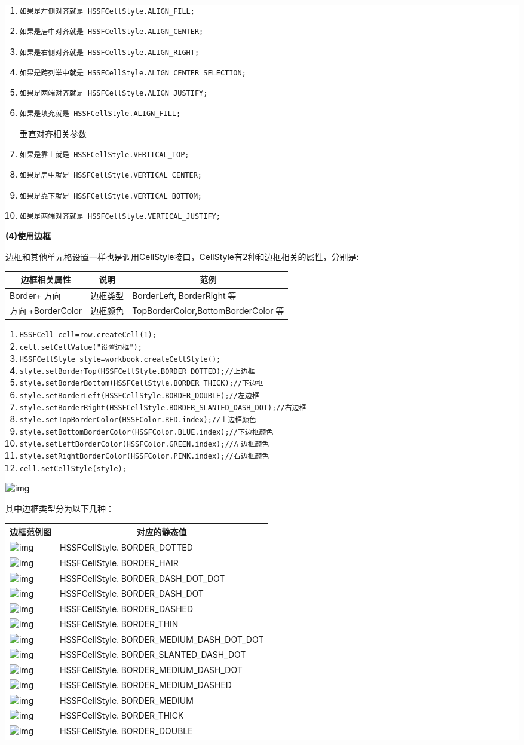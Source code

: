 1. `如果是左侧对齐就是 HSSFCellStyle.ALIGN_FILL;`
2. `如果是居中对齐就是 HSSFCellStyle.ALIGN_CENTER;`
3. `如果是右侧对齐就是 HSSFCellStyle.ALIGN_RIGHT;`
4. `如果是跨列举中就是 HSSFCellStyle.ALIGN_CENTER_SELECTION;`
5. `如果是两端对齐就是 HSSFCellStyle.ALIGN_JUSTIFY;`
6. `如果是填充就是 HSSFCellStyle.ALIGN_FILL;`

   垂直对齐相关参数

1. `如果是靠上就是 HSSFCellStyle.VERTICAL_TOP;`
2. `如果是居中就是 HSSFCellStyle.VERTICAL_CENTER;`
3. `如果是靠下就是 HSSFCellStyle.VERTICAL_BOTTOM;`
4. `如果是两端对齐就是 HSSFCellStyle.VERTICAL_JUSTIFY;`

**(4)使用边框**

   边框和其他单元格设置一样也是调用CellStyle接口，CellStyle有2种和边框相关的属性，分别是:

| 边框相关属性      | 说明     | 范例                                |
| ----------------- | -------- | ----------------------------------- |
| Border+ 方向      | 边框类型 | BorderLeft, BorderRight 等          |
| 方向 +BorderColor | 边框颜色 | TopBorderColor,BottomBorderColor 等 |

1. `HSSFCell cell=row.createCell(1);`
2. `cell.setCellValue("设置边框");`
3. `HSSFCellStyle style=workbook.createCellStyle();`
4. `style.setBorderTop(HSSFCellStyle.BORDER_DOTTED);//上边框`
5. `style.setBorderBottom(HSSFCellStyle.BORDER_THICK);//下边框`
6. `style.setBorderLeft(HSSFCellStyle.BORDER_DOUBLE);//左边框`
7. `style.setBorderRight(HSSFCellStyle.BORDER_SLANTED_DASH_DOT);//右边框`
8. `style.setTopBorderColor(HSSFColor.RED.index);//上边框颜色`
9. `style.setBottomBorderColor(HSSFColor.BLUE.index);//下边框颜色`
10. `style.setLeftBorderColor(HSSFColor.GREEN.index);//左边框颜色`
11. `style.setRightBorderColor(HSSFColor.PINK.index);//右边框颜色`
12. `cell.setCellStyle(style);`

![img](http://img0.tuicool.com/uYnyYrq.png!web)

   其中边框类型分为以下几种：

| 边框范例图                                                   | 对应的静态值                              |
| ------------------------------------------------------------ | ----------------------------------------- |
| ![img](https://images0.cnblogs.com/blog/601464/201503/041657095397412.png) | HSSFCellStyle. BORDER_DOTTED              |
| ![img](https://images0.cnblogs.com/blog/601464/201503/041657101643055.png) | HSSFCellStyle. BORDER_HAIR                |
| ![img](https://images0.cnblogs.com/blog/601464/201503/041657109923870.png) | HSSFCellStyle. BORDER_DASH_DOT_DOT        |
| ![img](https://images0.cnblogs.com/blog/601464/201503/041657115559297.png) | HSSFCellStyle. BORDER_DASH_DOT            |
| ![img](https://images0.cnblogs.com/blog/601464/201503/041657121171427.png) | HSSFCellStyle. BORDER_DASHED              |
| ![img](https://images0.cnblogs.com/blog/601464/201503/041657130244283.png) | HSSFCellStyle. BORDER_THIN                |
| ![img](https://images0.cnblogs.com/blog/601464/201503/041657136647452.png) | HSSFCellStyle. BORDER_MEDIUM_DASH_DOT_DOT |
| ![img](https://images0.cnblogs.com/blog/601464/201503/041657144453282.png) | HSSFCellStyle. BORDER_SLANTED_DASH_DOT    |
| ![img](https://images0.cnblogs.com/blog/601464/201503/041657149455195.png) | HSSFCellStyle. BORDER_MEDIUM_DASH_DOT     |
| ![img](https://images0.cnblogs.com/blog/601464/201503/041657154457109.png) | HSSFCellStyle. BORDER_MEDIUM_DASHED       |
| ![img](https://images0.cnblogs.com/blog/601464/201503/041657163995951.png) | HSSFCellStyle. BORDER_MEDIUM              |
| ![img](https://images0.cnblogs.com/blog/601464/201503/041657169453851.png) | HSSFCellStyle. BORDER_THICK               |
| ![img](https://images0.cnblogs.com/blog/601464/201503/041657180557178.png) | HSSFCellStyle. BORDER_DOUBLE              |
